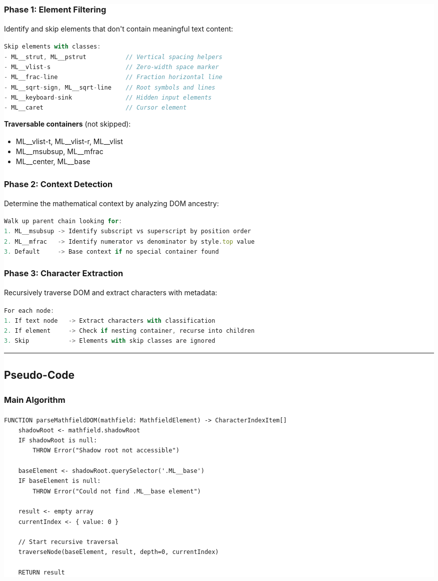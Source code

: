### Phase 1: Element Filtering

Identify and skip elements that don't contain meaningful text content:

```typescript
Skip elements with classes:
- ML__strut, ML__pstrut           // Vertical spacing helpers
- ML__vlist-s                     // Zero-width space marker
- ML__frac-line                   // Fraction horizontal line
- ML__sqrt-sign, ML__sqrt-line    // Root symbols and lines
- ML__keyboard-sink               // Hidden input elements
- ML__caret                       // Cursor element
```

**Traversable containers** (not skipped):
- ML__vlist-t, ML__vlist-r, ML__vlist
- ML__msubsup, ML__mfrac
- ML__center, ML__base

### Phase 2: Context Detection

Determine the mathematical context by analyzing DOM ancestry:

```typescript
Walk up parent chain looking for:
1. ML__msubsup -> Identify subscript vs superscript by position order
2. ML__mfrac   -> Identify numerator vs denominator by style.top value
3. Default     -> Base context if no special container found
```

### Phase 3: Character Extraction

Recursively traverse DOM and extract characters with metadata:

```typescript
For each node:
1. If text node   -> Extract characters with classification
2. If element     -> Check if nesting container, recurse into children
3. Skip           -> Elements with skip classes are ignored
```

---

## Pseudo-Code

### Main Algorithm

```
FUNCTION parseMathfieldDOM(mathfield: MathfieldElement) -> CharacterIndexItem[]
    shadowRoot <- mathfield.shadowRoot
    IF shadowRoot is null:
        THROW Error("Shadow root not accessible")

    baseElement <- shadowRoot.querySelector('.ML__base')
    IF baseElement is null:
        THROW Error("Could not find .ML__base element")

    result <- empty array
    currentIndex <- { value: 0 }

    // Start recursive traversal
    traverseNode(baseElement, result, depth=0, currentIndex)

    RETURN result
```
